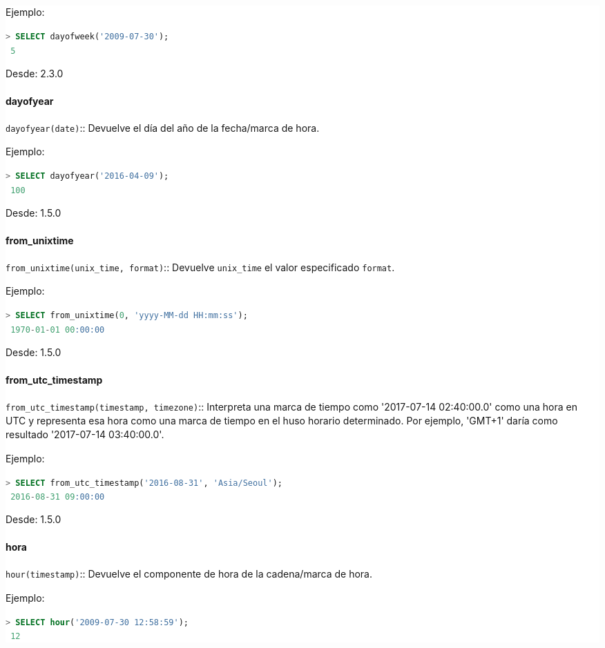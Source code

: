 Ejemplo:

```sql
> SELECT dayofweek('2009-07-30');
 5
```

Desde: 2.3.0

#### dayofyear

`dayofyear(date)`:: Devuelve el día del año de la fecha/marca de hora.

Ejemplo:

```sql
> SELECT dayofyear('2016-04-09');
 100
```

Desde: 1.5.0

#### from_unixtime

`from_unixtime(unix_time, format)`:: Devuelve `unix_time` el valor especificado `format`.

Ejemplo:

```sql
> SELECT from_unixtime(0, 'yyyy-MM-dd HH:mm:ss');
 1970-01-01 00:00:00
```

Desde: 1.5.0

#### from_utc_timestamp

`from_utc_timestamp(timestamp, timezone)`:: Interpreta una marca de tiempo como &#39;2017-07-14 02:40:00.0&#39; como una hora en UTC y representa esa hora como una marca de tiempo en el huso horario determinado. Por ejemplo, &#39;GMT+1&#39; daría como resultado &#39;2017-07-14 03:40:00.0&#39;.

Ejemplo:

```sql
> SELECT from_utc_timestamp('2016-08-31', 'Asia/Seoul');
 2016-08-31 09:00:00
```

Desde: 1.5.0

#### hora

`hour(timestamp)`:: Devuelve el componente de hora de la cadena/marca de hora.

Ejemplo:

```sql
> SELECT hour('2009-07-30 12:58:59');
 12
```
